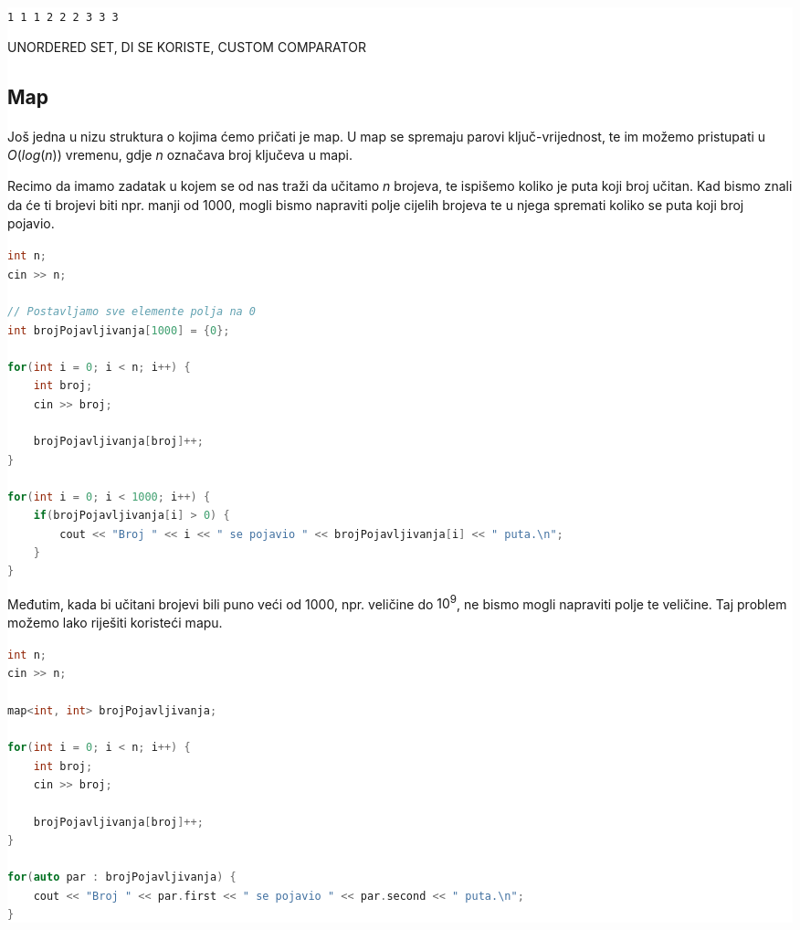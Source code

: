 ```
1 1 1 2 2 2 3 3 3
```

UNORDERED SET, DI SE KORISTE, CUSTOM COMPARATOR

## Map

Još jedna u nizu struktura o kojima ćemo pričati je map. U map se spremaju parovi ključ-vrijednost, te im možemo pristupati u $O(log(n))$ vremenu, gdje $n$ označava broj ključeva u mapi.

Recimo da imamo zadatak u kojem se od nas traži da učitamo $n$ brojeva, te ispišemo koliko je puta koji broj učitan. Kad bismo znali da će ti brojevi biti npr. manji od $1000$, mogli bismo napraviti polje cijelih brojeva te u njega spremati koliko se puta koji broj pojavio.

```cpp
int n;
cin >> n;

// Postavljamo sve elemente polja na 0
int brojPojavljivanja[1000] = {0};

for(int i = 0; i < n; i++) {
    int broj;
    cin >> broj;

    brojPojavljivanja[broj]++;
}

for(int i = 0; i < 1000; i++) {
    if(brojPojavljivanja[i] > 0) {
        cout << "Broj " << i << " se pojavio " << brojPojavljivanja[i] << " puta.\n";
    }
}
```

Međutim, kada bi učitani brojevi bili puno veći od $1000$, npr. veličine do $10^{9}$, ne bismo mogli napraviti polje te veličine. Taj problem možemo lako riješiti koristeći mapu.

```cpp
int n;
cin >> n;

map<int, int> brojPojavljivanja;

for(int i = 0; i < n; i++) {
    int broj;
    cin >> broj;

    brojPojavljivanja[broj]++;
}

for(auto par : brojPojavljivanja) {
    cout << "Broj " << par.first << " se pojavio " << par.second << " puta.\n";
}
```

